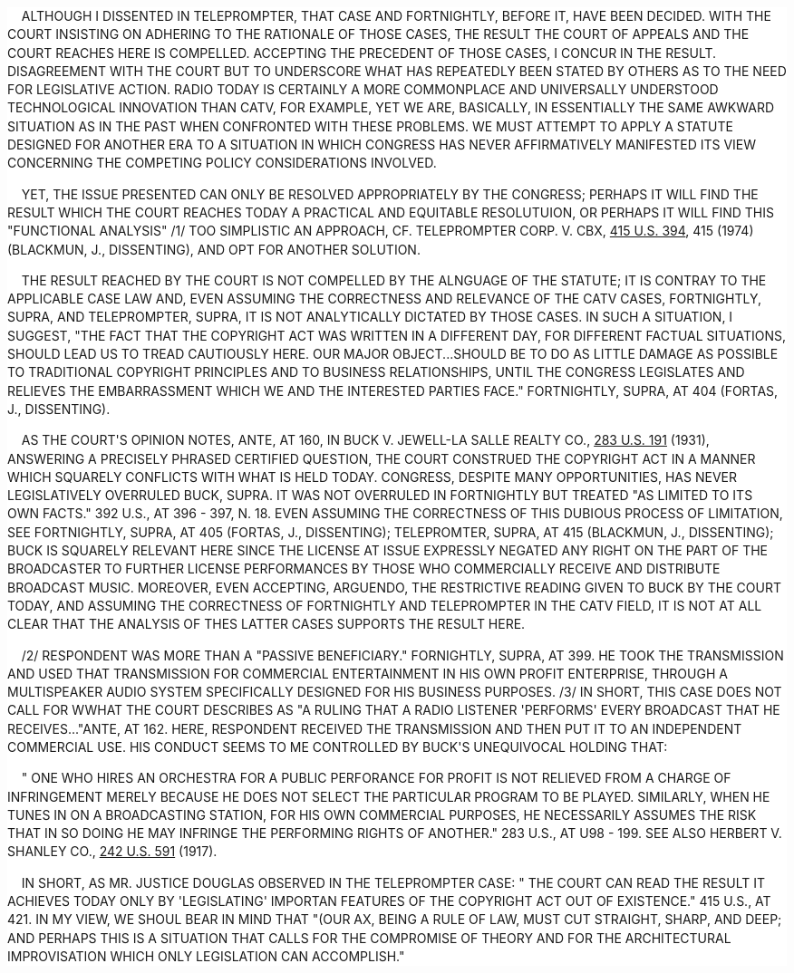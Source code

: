     ALTHOUGH I DISSENTED IN TELEPROMPTER, THAT CASE AND FORTNIGHTLY, BEFORE IT, HAVE BEEN DECIDED.  WITH THE COURT INSISTING ON ADHERING TO THE RATIONALE OF THOSE CASES, THE RESULT THE COURT OF APPEALS AND THE COURT REACHES HERE IS COMPELLED.  ACCEPTING THE PRECEDENT OF THOSE CASES, I CONCUR IN THE RESULT.  DISAGREEMENT WITH THE COURT BUT TO UNDERSCORE WHAT HAS REPEATEDLY BEEN STATED BY OTHERS AS TO THE NEED FOR LEGISLATIVE ACTION.  RADIO TODAY IS CERTAINLY A MORE COMMONPLACE AND UNIVERSALLY UNDERSTOOD TECHNOLOGICAL INNOVATION THAN CATV, FOR EXAMPLE, YET WE ARE, BASICALLY, IN ESSENTIALLY THE SAME AWKWARD SITUATION AS IN THE PAST WHEN CONFRONTED WITH THESE PROBLEMS.  WE MUST ATTEMPT TO APPLY A STATUTE DESIGNED FOR ANOTHER ERA TO A SITUATION IN WHICH CONGRESS HAS NEVER AFFIRMATIVELY MANIFESTED ITS VIEW CONCERNING THE COMPETING POLICY CONSIDERATIONS INVOLVED.

    YET, THE ISSUE PRESENTED CAN ONLY BE RESOLVED APPROPRIATELY BY THE CONGRESS; PERHAPS IT WILL FIND THE RESULT WHICH THE COURT REACHES TODAY A PRACTICAL AND EQUITABLE RESOLUTUION, OR PERHAPS IT WILL FIND THIS "FUNCTIONAL ANALYSIS" /1/ TOO SIMPLISTIC AN APPROACH, CF. TELEPROMPTER CORP. V. CBX, [415 U.S. 394][/us/courts/scotus/usReporter/415/394], 415 (1974) (BLACKMUN, J., DISSENTING), AND OPT FOR ANOTHER SOLUTION.

    THE RESULT REACHED BY THE COURT IS NOT COMPELLED BY THE ALNGUAGE OF THE STATUTE; IT IS CONTRAY TO THE APPLICABLE CASE LAW AND, EVEN ASSUMING THE CORRECTNESS AND RELEVANCE OF THE CATV CASES, FORTNIGHTLY, SUPRA, AND TELEPROMPTER, SUPRA, IT IS NOT ANALYTICALLY DICTATED BY THOSE CASES.  IN SUCH A SITUATION, I SUGGEST, "THE FACT THAT THE COPYRIGHT ACT WAS WRITTEN IN A DIFFERENT DAY, FOR DIFFERENT FACTUAL SITUATIONS, SHOULD LEAD US TO TREAD CAUTIOUSLY HERE.  OUR MAJOR OBJECT...SHOULD BE TO DO AS LITTLE DAMAGE AS POSSIBLE TO TRADITIONAL COPYRIGHT PRINCIPLES AND TO BUSINESS RELATIONSHIPS, UNTIL THE CONGRESS LEGISLATES AND RELIEVES THE EMBARRASSMENT WHICH WE AND THE INTERESTED PARTIES FACE."  FORTNIGHTLY, SUPRA, AT 404 (FORTAS, J., DISSENTING).

    AS THE COURT'S OPINION NOTES, ANTE, AT 160, IN BUCK V. JEWELL-LA SALLE REALTY CO., [283 U.S. 191][/us/courts/scotus/usReporter/283/191] (1931), ANSWERING A PRECISELY PHRASED CERTIFIED QUESTION, THE COURT CONSTRUED THE COPYRIGHT ACT IN A MANNER WHICH SQUARELY CONFLICTS WITH WHAT IS HELD TODAY.  CONGRESS, DESPITE MANY OPPORTUNITIES, HAS NEVER LEGISLATIVELY OVERRULED BUCK, SUPRA.  IT WAS NOT OVERRULED IN FORTNIGHTLY BUT TREATED "AS LIMITED TO ITS OWN FACTS."  392 U.S., AT 396 - 397, N. 18.  EVEN ASSUMING THE CORRECTNESS OF THIS DUBIOUS PROCESS OF LIMITATION, SEE FORTNIGHTLY, SUPRA, AT 405 (FORTAS, J., DISSENTING); TELEPROMTER, SUPRA, AT 415 (BLACKMUN, J., DISSENTING); BUCK IS SQUARELY RELEVANT HERE SINCE THE LICENSE AT ISSUE EXPRESSLY NEGATED ANY RIGHT ON THE PART OF THE BROADCASTER TO FURTHER LICENSE PERFORMANCES BY THOSE WHO COMMERCIALLY RECEIVE AND DISTRIBUTE BROADCAST MUSIC.  MOREOVER, EVEN ACCEPTING, ARGUENDO, THE RESTRICTIVE READING GIVEN TO BUCK BY THE COURT TODAY, AND ASSUMING THE CORRECTNESS OF FORTNIGHTLY AND TELEPROMPTER IN THE CATV FIELD, IT IS NOT AT ALL CLEAR THAT THE ANALYSIS OF THES LATTER CASES SUPPORTS THE RESULT HERE.

    /2/ RESPONDENT WAS MORE THAN A "PASSIVE BENEFICIARY."  FORNIGHTLY, SUPRA, AT 399.  HE TOOK THE TRANSMISSION AND USED THAT TRANSMISSION FOR COMMERCIAL ENTERTAINMENT IN HIS OWN PROFIT ENTERPRISE, THROUGH A MULTISPEAKER AUDIO SYSTEM SPECIFICALLY DESIGNED FOR HIS BUSINESS PURPOSES.  /3/ IN SHORT, THIS CASE DOES NOT CALL FOR WWHAT THE COURT DESCRIBES AS "A RULING THAT A RADIO LISTENER 'PERFORMS' EVERY BROADCAST THAT HE RECEIVES..."ANTE, AT 162.  HERE, RESPONDENT RECEIVED THE TRANSMISSION AND THEN PUT IT TO AN INDEPENDENT COMMERCIAL USE.  HIS CONDUCT SEEMS TO ME CONTROLLED BY BUCK'S UNEQUIVOCAL HOLDING THAT:

    " ONE WHO HIRES AN ORCHESTRA FOR A PUBLIC PERFORANCE FOR PROFIT IS NOT RELIEVED FROM A CHARGE OF INFRINGEMENT MERELY BECAUSE HE DOES NOT SELECT THE PARTICULAR PROGRAM TO BE PLAYED.  SIMILARLY, WHEN HE TUNES IN ON A BROADCASTING STATION, FOR HIS OWN COMMERCIAL PURPOSES, HE NECESSARILY ASSUMES THE RISK THAT IN SO DOING HE MAY INFRINGE THE PERFORMING RIGHTS OF ANOTHER."  283 U.S., AT U98 - 199.  SEE ALSO HERBERT V. SHANLEY CO., [242 U.S. 591][/us/courts/scotus/usReporter/242/591] (1917).

    IN SHORT, AS MR. JUSTICE DOUGLAS OBSERVED IN THE TELEPROMPTER CASE: " THE COURT CAN READ THE RESULT IT ACHIEVES TODAY ONLY BY 'LEGISLATING' IMPORTAN FEATURES OF THE COPYRIGHT ACT OUT OF EXISTENCE."  415 U.S., AT 421.  IN MY VIEW, WE SHOUL BEAR IN MIND THAT "(OUR AX, BEING A RULE OF LAW, MUST CUT STRAIGHT, SHARP, AND DEEP; AND PERHAPS THIS IS A SITUATION THAT CALLS FOR THE COMPROMISE OF THEORY AND FOR THE ARCHITECTURAL IMPROVISATION WHICH ONLY LEGISLATION CAN ACCOMPLISH."


[/us/courts/scotus/usReporter/422/151]: https://publicdocs.github.io/go/links?ns=uslm-x&ref=%2Fus%2Fcourts%2Fscotus%2FusReporter%2F422%2F151
[/us/courts/scotus/usReporter/392/390]: https://publicdocs.github.io/go/links?ns=uslm-x&ref=%2Fus%2Fcourts%2Fscotus%2FusReporter%2F392%2F390
[/us/courts/scotus/usReporter/415/394]: https://publicdocs.github.io/go/links?ns=uslm-x&ref=%2Fus%2Fcourts%2Fscotus%2FusReporter%2F415%2F394
[/us/courts/scotus/usReporter/392/390]: https://publicdocs.github.io/go/links?ns=uslm-x&ref=%2Fus%2Fcourts%2Fscotus%2FusReporter%2F392%2F390
[/us/courts/scotus/usReporter/415/394]: https://publicdocs.github.io/go/links?ns=uslm-x&ref=%2Fus%2Fcourts%2Fscotus%2FusReporter%2F415%2F394
[/us/courts/scotus/usReporter/419/1067]: https://publicdocs.github.io/go/links?ns=uslm-x&ref=%2Fus%2Fcourts%2Fscotus%2FusReporter%2F419%2F1067
[/us/stat/35/1075]: https://publicdocs.github.io/go/links?ns=uslm&ref=%2Fus%2Fstat%2F35%2F1075
[/us/usc/t17/s1]: https://publicdocs.github.io/go/links?ns=uslm&ref=%2Fus%2Fusc%2Ft17%2Fs1
[/us/courts/scotus/usReporter/286/123]: https://publicdocs.github.io/go/links?ns=uslm-x&ref=%2Fus%2Fcourts%2Fscotus%2FusReporter%2F286%2F123
[/us/usc/t17/s1]: https://publicdocs.github.io/go/links?ns=uslm&ref=%2Fus%2Fusc%2Ft17%2Fs1
[/us/courts/scotus/usReporter/242/5919]: https://publicdocs.github.io/go/links?ns=uslm-x&ref=%2Fus%2Fcourts%2Fscotus%2FusReporter%2F242%2F5919
[/us/courts/scotus/usReporter/283/191]: https://publicdocs.github.io/go/links?ns=uslm-x&ref=%2Fus%2Fcourts%2Fscotus%2FusReporter%2F283%2F191
[/us/usc/t17/s1]: https://publicdocs.github.io/go/links?ns=uslm&ref=%2Fus%2Fusc%2Ft17%2Fs1
[/us/courts/scotus/usReporter/392/390]: https://publicdocs.github.io/go/links?ns=uslm-x&ref=%2Fus%2Fcourts%2Fscotus%2FusReporter%2F392%2F390
[/us/courts/scotus/usReporter/415/394]: https://publicdocs.github.io/go/links?ns=uslm-x&ref=%2Fus%2Fcourts%2Fscotus%2FusReporter%2F415%2F394
[/us/usc/t17/s1]: https://publicdocs.github.io/go/links?ns=uslm&ref=%2Fus%2Fusc%2Ft17%2Fs1
[/us/courts/scotus/usReporter/111/53]: https://publicdocs.github.io/go/links?ns=uslm-x&ref=%2Fus%2Fcourts%2Fscotus%2FusReporter%2F111%2F53
[/us/courts/scotus/usReporter/100/82]: https://publicdocs.github.io/go/links?ns=uslm-x&ref=%2Fus%2Fcourts%2Fscotus%2FusReporter%2F100%2F82
[/us/usc/t17/s1]: https://publicdocs.github.io/go/links?ns=uslm&ref=%2Fus%2Fusc%2Ft17%2Fs1
[/us/courts/scotus/usReporter/392/390]: https://publicdocs.github.io/go/links?ns=uslm-x&ref=%2Fus%2Fcourts%2Fscotus%2FusReporter%2F392%2F390
[/us/courts/scotus/usReporter/283/191]: https://publicdocs.github.io/go/links?ns=uslm-x&ref=%2Fus%2Fcourts%2Fscotus%2FusReporter%2F283%2F191
[/us/courts/scotus/usReporter/283/191]: https://publicdocs.github.io/go/links?ns=uslm-x&ref=%2Fus%2Fcourts%2Fscotus%2FusReporter%2F283%2F191
[/us/usc/t17/s1]: https://publicdocs.github.io/go/links?ns=uslm&ref=%2Fus%2Fusc%2Ft17%2Fs1
[/us/courts/scotus/usReporter/283/191]: https://publicdocs.github.io/go/links?ns=uslm-x&ref=%2Fus%2Fcourts%2Fscotus%2FusReporter%2F283%2F191
[/us/courts/scotus/usReporter/392/390]: https://publicdocs.github.io/go/links?ns=uslm-x&ref=%2Fus%2Fcourts%2Fscotus%2FusReporter%2F392%2F390
[/us/courts/scotus/usReporter/415/394]: https://publicdocs.github.io/go/links?ns=uslm-x&ref=%2Fus%2Fcourts%2Fscotus%2FusReporter%2F415%2F394
[/us/usc/t17/s110]: https://publicdocs.github.io/go/links?ns=uslm&ref=%2Fus%2Fusc%2Ft17%2Fs110
[/us/courts/scotus/usReporter/415/394]: https://publicdocs.github.io/go/links?ns=uslm-x&ref=%2Fus%2Fcourts%2Fscotus%2FusReporter%2F415%2F394
[/us/courts/scotus/usReporter/283/191]: https://publicdocs.github.io/go/links?ns=uslm-x&ref=%2Fus%2Fcourts%2Fscotus%2FusReporter%2F283%2F191
[/us/courts/scotus/usReporter/242/591]: https://publicdocs.github.io/go/links?ns=uslm-x&ref=%2Fus%2Fcourts%2Fscotus%2FusReporter%2F242%2F591
[/us/courts/scotus/usReporter/392/390]: https://publicdocs.github.io/go/links?ns=uslm-x&ref=%2Fus%2Fcourts%2Fscotus%2FusReporter%2F392%2F390